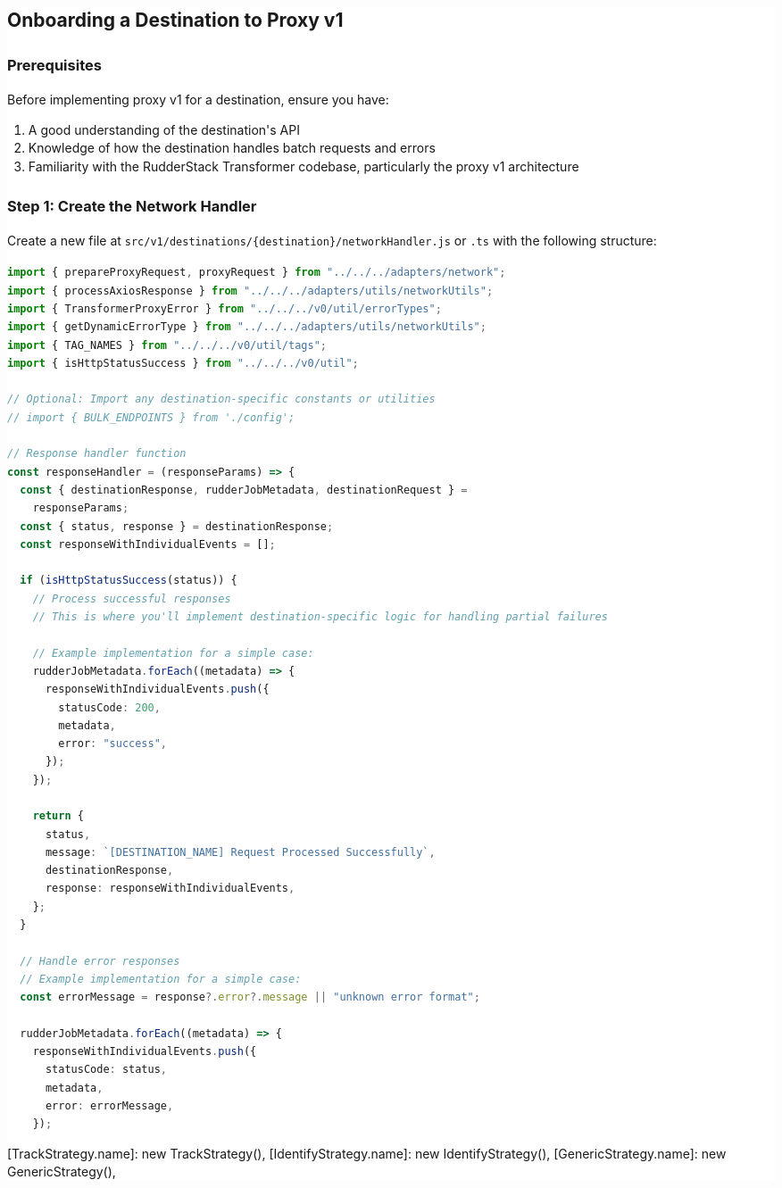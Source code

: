 ## Onboarding a Destination to Proxy v1

### Prerequisites

Before implementing proxy v1 for a destination, ensure you have:

1. A good understanding of the destination's API
2. Knowledge of how the destination handles batch requests and errors
3. Familiarity with the RudderStack Transformer codebase, particularly the proxy v1 architecture

### Step 1: Create the Network Handler

Create a new file at `src/v1/destinations/{destination}/networkHandler.js` or `.ts` with the following structure:

```typescript
import { prepareProxyRequest, proxyRequest } from "../../../adapters/network";
import { processAxiosResponse } from "../../../adapters/utils/networkUtils";
import { TransformerProxyError } from "../../../v0/util/errorTypes";
import { getDynamicErrorType } from "../../../adapters/utils/networkUtils";
import { TAG_NAMES } from "../../../v0/util/tags";
import { isHttpStatusSuccess } from "../../../v0/util";

// Optional: Import any destination-specific constants or utilities
// import { BULK_ENDPOINTS } from './config';

// Response handler function
const responseHandler = (responseParams) => {
  const { destinationResponse, rudderJobMetadata, destinationRequest } =
    responseParams;
  const { status, response } = destinationResponse;
  const responseWithIndividualEvents = [];

  if (isHttpStatusSuccess(status)) {
    // Process successful responses
    // This is where you'll implement destination-specific logic for handling partial failures

    // Example implementation for a simple case:
    rudderJobMetadata.forEach((metadata) => {
      responseWithIndividualEvents.push({
        statusCode: 200,
        metadata,
        error: "success",
      });
    });

    return {
      status,
      message: `[DESTINATION_NAME] Request Processed Successfully`,
      destinationResponse,
      response: responseWithIndividualEvents,
    };
  }

  // Handle error responses
  // Example implementation for a simple case:
  const errorMessage = response?.error?.message || "unknown error format";

  rudderJobMetadata.forEach((metadata) => {
    responseWithIndividualEvents.push({
      statusCode: status,
      metadata,
      error: errorMessage,
    });
```

  [TrackStrategy.name]: new TrackStrategy(),
  [IdentifyStrategy.name]: new IdentifyStrategy(),
  [GenericStrategy.name]: new GenericStrategy(),
